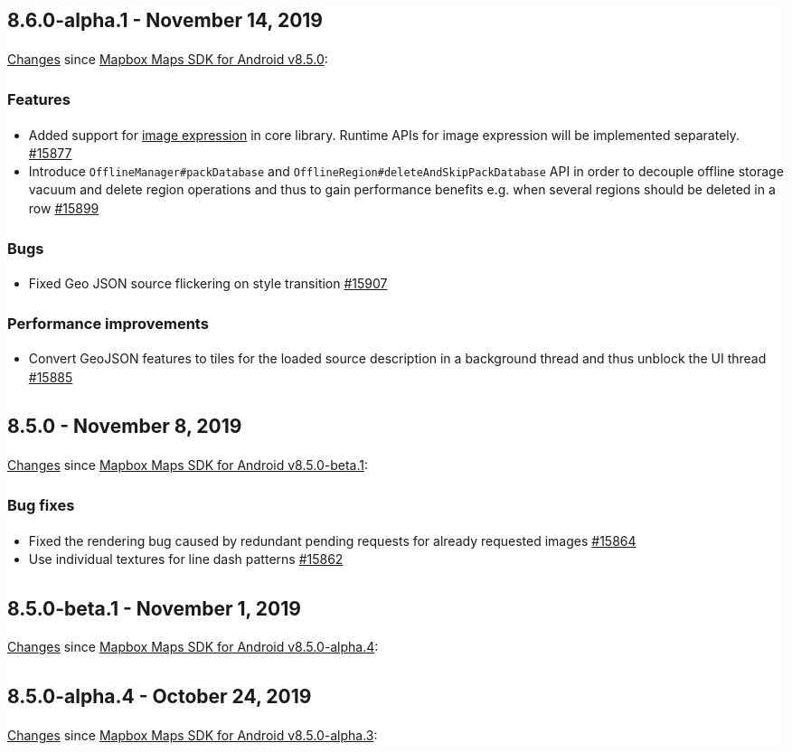 ## 8.6.0-alpha.1 - November 14, 2019

[Changes](https://github.com/mapbox/mapbox-gl-native-android/compare/android-v8.5.0...android-v8.6.0-alpha.1) since [Mapbox Maps SDK for Android v8.5.0](https://github.com/mapbox/mapbox-gl-native-android/releases/tag/android-v8.5.0):

### Features

- Added support for [image expression](https://docs.mapbox.com/mapbox-gl-js/style-spec/#expressions-types-image) in core library. Runtime APIs for image expression will be implemented separately. [#15877](https://github.com/mapbox/mapbox-gl-native/pull/15877)
- Introduce `OfflineManager#packDatabase` and `OfflineRegion#deleteAndSkipPackDatabase` API in order to decouple offline storage vacuum and delete region operations and thus to gain performance benefits e.g. when several regions should be deleted in a row [#15899](https://github.com/mapbox/mapbox-gl-native/pull/15899)

### Bugs

- Fixed Geo JSON source flickering on style transition [#15907](https://github.com/mapbox/mapbox-gl-native/pull/15907)

### Performance improvements

- Convert GeoJSON features to tiles for the loaded source description in a background thread and thus unblock the UI thread [#15885](https://github.com/mapbox/mapbox-gl-native/pull/15885)

## 8.5.0 - November 8, 2019

[Changes](https://github.com/mapbox/mapbox-gl-native-android/compare/android-v8.5.0-beta.1...android-v8.5.0) since [Mapbox Maps SDK for Android v8.5.0-beta.1](https://github.com/mapbox/mapbox-gl-native-android/releases/tag/android-v8.5.0-beta.1):

### Bug fixes

- Fixed the rendering bug caused by redundant pending requests for already requested images [#15864](https://github.com/mapbox/mapbox-gl-native/pull/15864)
- Use individual textures for line dash patterns [#15862](https://github.com/mapbox/mapbox-gl-native/pull/15862)

## 8.5.0-beta.1 - November 1, 2019

[Changes](https://github.com/mapbox/mapbox-gl-native-android/compare/android-v8.5.0-alpha.4...android-v8.5.0-beta.1) since [Mapbox Maps SDK for Android v8.5.0-alpha.4](https://github.com/mapbox/mapbox-gl-native-android/releases/tag/android-v8.5.0-alpha.4):

## 8.5.0-alpha.4 - October 24, 2019

[Changes](https://github.com/mapbox/mapbox-gl-native-android/compare/android-v8.5.0-alpha.3...android-v8.5.0-alpha.4) since [Mapbox Maps SDK for Android v8.5.0-alpha.3](https://github.com/mapbox/mapbox-gl-native-android/releases/tag/android-v8.5.0-alpha.3):
